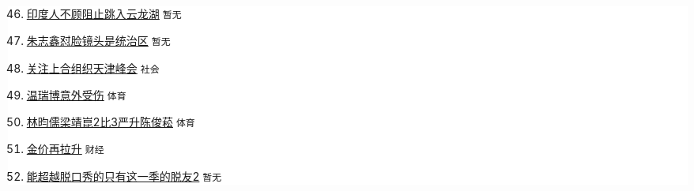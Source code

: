 46. [印度人不顾阻止跳入云龙湖](https://m.weibo.cn/search?containerid=100103type%3D1%26t%3D10%26q%3D%E5%8D%B0%E5%BA%A6%E4%BA%BA%E4%B8%8D%E9%A1%BE%E9%98%BB%E6%AD%A2%E8%B7%B3%E5%85%A5%E4%BA%91%E9%BE%99%E6%B9%96&stream_entry_id=31&isnewpage=1&extparam=seat%3D1%26lcate%3D5001%26q%3D%25E5%258D%25B0%25E5%25BA%25A6%25E4%25BA%25BA%25E4%25B8%258D%25E9%25A1%25BE%25E9%2598%25BB%25E6%25AD%25A2%25E8%25B7%25B3%25E5%2585%25A5%25E4%25BA%2591%25E9%25BE%2599%25E6%25B9%2596%26filter_type%3Drealtimehot%26band_rank%3D44%26c_type%3D31%26dgr%3D0%26cate%3D5001%26realpos%3D44%26pos%3D44%26flag%3D1%26stream_entry_id%3D31%26display_time%3D1756560397%26pre_seqid%3D175656039715304150023127) `暂无` 

47. [朱志鑫怼脸镜头是统治区](https://m.weibo.cn/search?containerid=100103type%3D1%26t%3D10%26q%3D%E6%9C%B1%E5%BF%97%E9%91%AB%E6%80%BC%E8%84%B8%E9%95%9C%E5%A4%B4%E6%98%AF%E7%BB%9F%E6%B2%BB%E5%8C%BA&stream_entry_id=31&isnewpage=1&extparam=seat%3D1%26lcate%3D5001%26q%3D%25E6%259C%25B1%25E5%25BF%2597%25E9%2591%25AB%25E6%2580%25BC%25E8%2584%25B8%25E9%2595%259C%25E5%25A4%25B4%25E6%2598%25AF%25E7%25BB%259F%25E6%25B2%25BB%25E5%258C%25BA%26filter_type%3Drealtimehot%26band_rank%3D45%26c_type%3D31%26dgr%3D0%26cate%3D5001%26realpos%3D45%26pos%3D45%26flag%3D1%26stream_entry_id%3D31%26display_time%3D1756560397%26pre_seqid%3D175656039715304150023127) `暂无` 

48. [关注上合组织天津峰会](https://m.weibo.cn/search?containerid=100103type%3D1%26t%3D10%26q%3D%23%E5%85%B3%E6%B3%A8%E4%B8%8A%E5%90%88%E7%BB%84%E7%BB%87%E5%A4%A9%E6%B4%A5%E5%B3%B0%E4%BC%9A%23&stream_entry_id=31&isnewpage=1&extparam=seat%3D1%26lcate%3D5001%26q%3D%2523%25E5%2585%25B3%25E6%25B3%25A8%25E4%25B8%258A%25E5%2590%2588%25E7%25BB%2584%25E7%25BB%2587%25E5%25A4%25A9%25E6%25B4%25A5%25E5%25B3%25B0%25E4%25BC%259A%2523%26filter_type%3Drealtimehot%26band_rank%3D46%26c_type%3D31%26dgr%3D0%26cate%3D5001%26realpos%3D46%26pos%3D46%26flag%3D0%26stream_entry_id%3D31%26display_time%3D1756560397%26pre_seqid%3D175656039715304150023127) `社会` 

49. [温瑞博意外受伤](https://m.weibo.cn/search?containerid=100103type%3D1%26t%3D10%26q%3D%23%E6%B8%A9%E7%91%9E%E5%8D%9A%E6%84%8F%E5%A4%96%E5%8F%97%E4%BC%A4%23&stream_entry_id=31&isnewpage=1&extparam=seat%3D1%26lcate%3D5001%26q%3D%2523%25E6%25B8%25A9%25E7%2591%259E%25E5%258D%259A%25E6%2584%258F%25E5%25A4%2596%25E5%258F%2597%25E4%25BC%25A4%2523%26filter_type%3Drealtimehot%26band_rank%3D47%26c_type%3D31%26dgr%3D0%26cate%3D5001%26realpos%3D47%26pos%3D47%26flag%3D1%26stream_entry_id%3D31%26display_time%3D1756560397%26pre_seqid%3D175656039715304150023127) `体育` 

50. [林昀儒梁靖崑2比3严升陈俊菘](https://m.weibo.cn/search?containerid=100103type%3D1%26t%3D10%26q%3D%23%E6%9E%97%E6%98%80%E5%84%92%E6%A2%81%E9%9D%96%E5%B4%912%E6%AF%943%E4%B8%A5%E5%8D%87%E9%99%88%E4%BF%8A%E8%8F%98%23&stream_entry_id=31&isnewpage=1&extparam=seat%3D1%26lcate%3D5001%26q%3D%2523%25E6%259E%2597%25E6%2598%2580%25E5%2584%2592%25E6%25A2%2581%25E9%259D%2596%25E5%25B4%25912%25E6%25AF%25943%25E4%25B8%25A5%25E5%258D%2587%25E9%2599%2588%25E4%25BF%258A%25E8%258F%2598%2523%26filter_type%3Drealtimehot%26band_rank%3D48%26c_type%3D31%26dgr%3D0%26cate%3D5001%26realpos%3D48%26pos%3D48%26flag%3D1%26stream_entry_id%3D31%26display_time%3D1756560397%26pre_seqid%3D175656039715304150023127) `体育` 

51. [金价再拉升](https://m.weibo.cn/search?containerid=100103type%3D1%26t%3D10%26q%3D%23%E9%87%91%E4%BB%B7%E5%86%8D%E6%8B%89%E5%8D%87%23&stream_entry_id=31&isnewpage=1&extparam=seat%3D1%26lcate%3D5001%26q%3D%2523%25E9%2587%2591%25E4%25BB%25B7%25E5%2586%258D%25E6%258B%2589%25E5%258D%2587%2523%26filter_type%3Drealtimehot%26band_rank%3D49%26c_type%3D31%26dgr%3D0%26cate%3D5001%26realpos%3D49%26pos%3D49%26flag%3D1%26stream_entry_id%3D31%26display_time%3D1756560397%26pre_seqid%3D175656039715304150023127) `财经` 

52. [能超越脱口秀的只有这一季的脱友2](https://m.weibo.cn/search?containerid=100103type%3D1%26t%3D10%26q%3D%E8%83%BD%E8%B6%85%E8%B6%8A%E8%84%B1%E5%8F%A3%E7%A7%80%E7%9A%84%E5%8F%AA%E6%9C%89%E8%BF%99%E4%B8%80%E5%AD%A3%E7%9A%84%E8%84%B1%E5%8F%8B2&stream_entry_id=31&isnewpage=1&extparam=seat%3D1%26lcate%3D5001%26q%3D%25E8%2583%25BD%25E8%25B6%2585%25E8%25B6%258A%25E8%2584%25B1%25E5%258F%25A3%25E7%25A7%2580%25E7%259A%2584%25E5%258F%25AA%25E6%259C%2589%25E8%25BF%2599%25E4%25B8%2580%25E5%25AD%25A3%25E7%259A%2584%25E8%2584%25B1%25E5%258F%258B2%26filter_type%3Drealtimehot%26band_rank%3D50%26c_type%3D31%26dgr%3D0%26cate%3D5001%26realpos%3D50%26pos%3D50%26flag%3D1%26stream_entry_id%3D31%26display_time%3D1756560397%26pre_seqid%3D175656039715304150023127) `暂无` 
